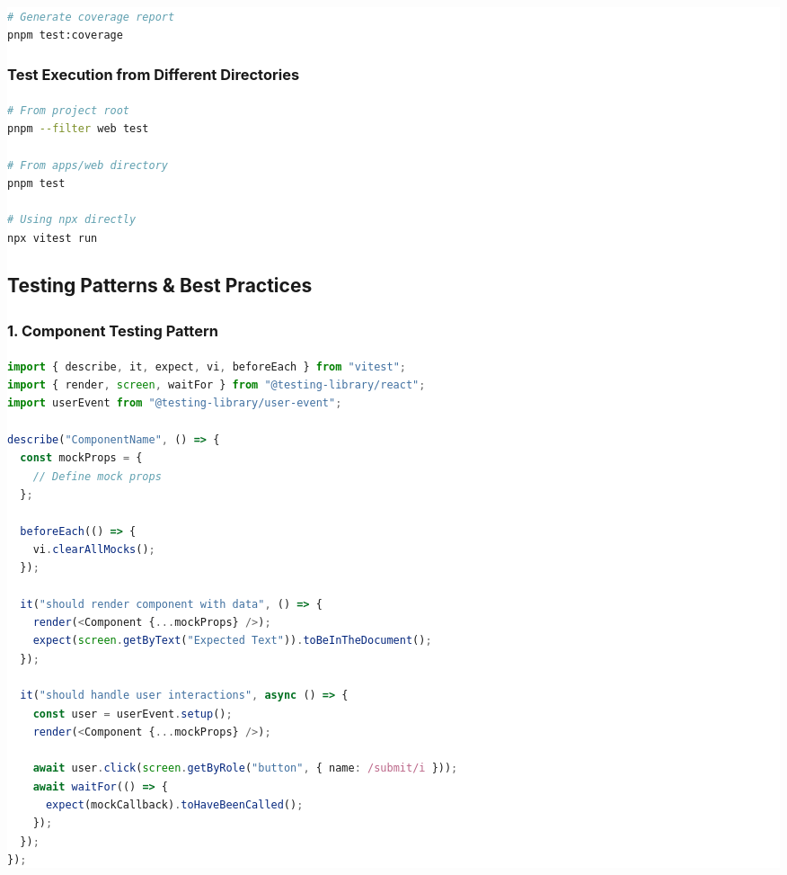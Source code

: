 ```bash
# Generate coverage report
pnpm test:coverage
```

### Test Execution from Different Directories

```bash
# From project root
pnpm --filter web test

# From apps/web directory
pnpm test

# Using npx directly
npx vitest run
```

## Testing Patterns & Best Practices

### 1. Component Testing Pattern

```typescript
import { describe, it, expect, vi, beforeEach } from "vitest";
import { render, screen, waitFor } from "@testing-library/react";
import userEvent from "@testing-library/user-event";

describe("ComponentName", () => {
  const mockProps = {
    // Define mock props
  };

  beforeEach(() => {
    vi.clearAllMocks();
  });

  it("should render component with data", () => {
    render(<Component {...mockProps} />);
    expect(screen.getByText("Expected Text")).toBeInTheDocument();
  });

  it("should handle user interactions", async () => {
    const user = userEvent.setup();
    render(<Component {...mockProps} />);
    
    await user.click(screen.getByRole("button", { name: /submit/i }));
    await waitFor(() => {
      expect(mockCallback).toHaveBeenCalled();
    });
  });
});
```
